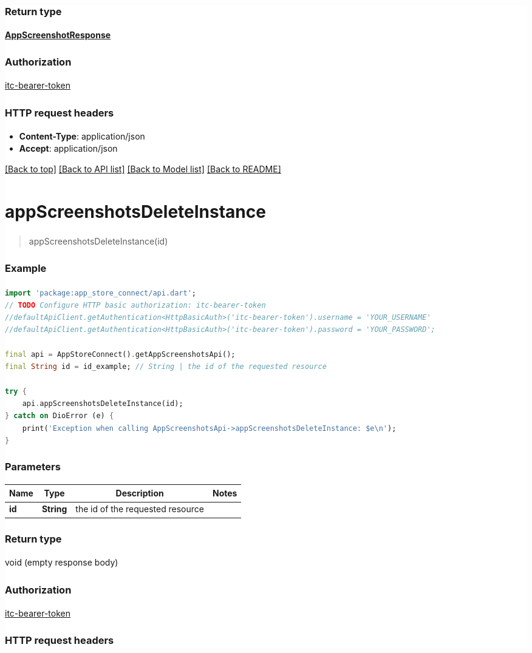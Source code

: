 ### Return type

[**AppScreenshotResponse**](AppScreenshotResponse.md)

### Authorization

[itc-bearer-token](../README.md#itc-bearer-token)

### HTTP request headers

 - **Content-Type**: application/json
 - **Accept**: application/json

[[Back to top]](#) [[Back to API list]](../README.md#documentation-for-api-endpoints) [[Back to Model list]](../README.md#documentation-for-models) [[Back to README]](../README.md)

# **appScreenshotsDeleteInstance**
> appScreenshotsDeleteInstance(id)



### Example
```dart
import 'package:app_store_connect/api.dart';
// TODO Configure HTTP basic authorization: itc-bearer-token
//defaultApiClient.getAuthentication<HttpBasicAuth>('itc-bearer-token').username = 'YOUR_USERNAME'
//defaultApiClient.getAuthentication<HttpBasicAuth>('itc-bearer-token').password = 'YOUR_PASSWORD';

final api = AppStoreConnect().getAppScreenshotsApi();
final String id = id_example; // String | the id of the requested resource

try {
    api.appScreenshotsDeleteInstance(id);
} catch on DioError (e) {
    print('Exception when calling AppScreenshotsApi->appScreenshotsDeleteInstance: $e\n');
}
```

### Parameters

Name | Type | Description  | Notes
------------- | ------------- | ------------- | -------------
 **id** | **String**| the id of the requested resource | 

### Return type

void (empty response body)

### Authorization

[itc-bearer-token](../README.md#itc-bearer-token)

### HTTP request headers
